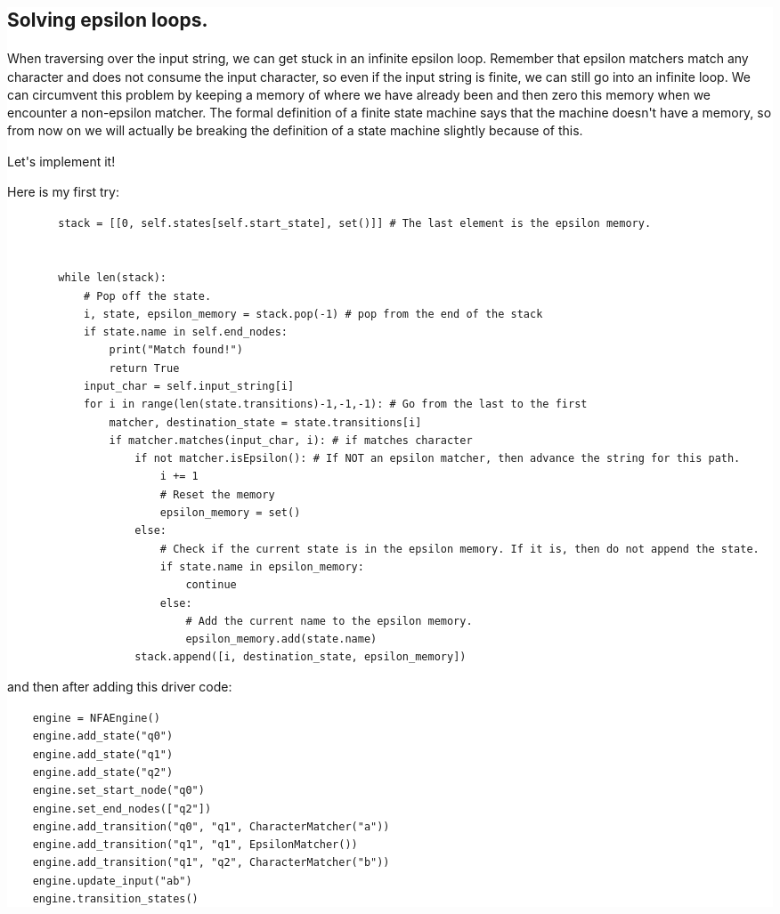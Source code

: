 ## Solving epsilon loops.

When traversing over the input string, we can get stuck in an infinite epsilon loop. Remember that epsilon matchers match any character and does not consume the input character, so even if the input string is finite, we can still go into an infinite loop. We can circumvent this problem by keeping a memory of where we have already been and then zero this memory when we encounter a non-epsilon matcher. The formal definition of a finite state machine says that the machine doesn't have a memory, so from now on we will actually be breaking the definition of a state machine slightly because of this.

Let's implement it!

Here is my first try:

```
		stack = [[0, self.states[self.start_state], set()]] # The last element is the epsilon memory.


		while len(stack):
			# Pop off the state.
			i, state, epsilon_memory = stack.pop(-1) # pop from the end of the stack
			if state.name in self.end_nodes:
				print("Match found!")
				return True
			input_char = self.input_string[i]
			for i in range(len(state.transitions)-1,-1,-1): # Go from the last to the first
				matcher, destination_state = state.transitions[i]
				if matcher.matches(input_char, i): # if matches character
					if not matcher.isEpsilon(): # If NOT an epsilon matcher, then advance the string for this path.
						i += 1
						# Reset the memory
						epsilon_memory = set()
					else:
						# Check if the current state is in the epsilon memory. If it is, then do not append the state.
						if state.name in epsilon_memory:
							continue
						else:
							# Add the current name to the epsilon memory.
							epsilon_memory.add(state.name)
					stack.append([i, destination_state, epsilon_memory])
```

and then after adding this driver code:

```
	engine = NFAEngine()
	engine.add_state("q0")
	engine.add_state("q1")
	engine.add_state("q2")
	engine.set_start_node("q0")
	engine.set_end_nodes(["q2"])
	engine.add_transition("q0", "q1", CharacterMatcher("a"))
	engine.add_transition("q1", "q1", EpsilonMatcher())
	engine.add_transition("q1", "q2", CharacterMatcher("b"))
	engine.update_input("ab")
	engine.transition_states()
```
